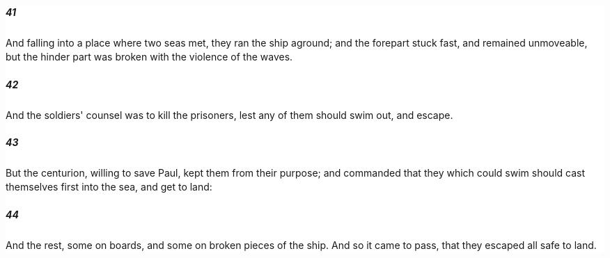 ##### 41
 And falling into a place where two seas met, they ran the ship aground; and the forepart stuck fast, and remained unmoveable, but the hinder part was broken with the violence of the waves.
##### 42
 And the soldiers' counsel was to kill the prisoners, lest any of them should swim out, and escape.
##### 43
 But the centurion, willing to save Paul, kept them from their purpose; and commanded that they which could swim should cast themselves first into the sea, and get to land:
##### 44
 And the rest, some on boards, and some on broken pieces of the ship. And so it came to pass, that they escaped all safe to land.
